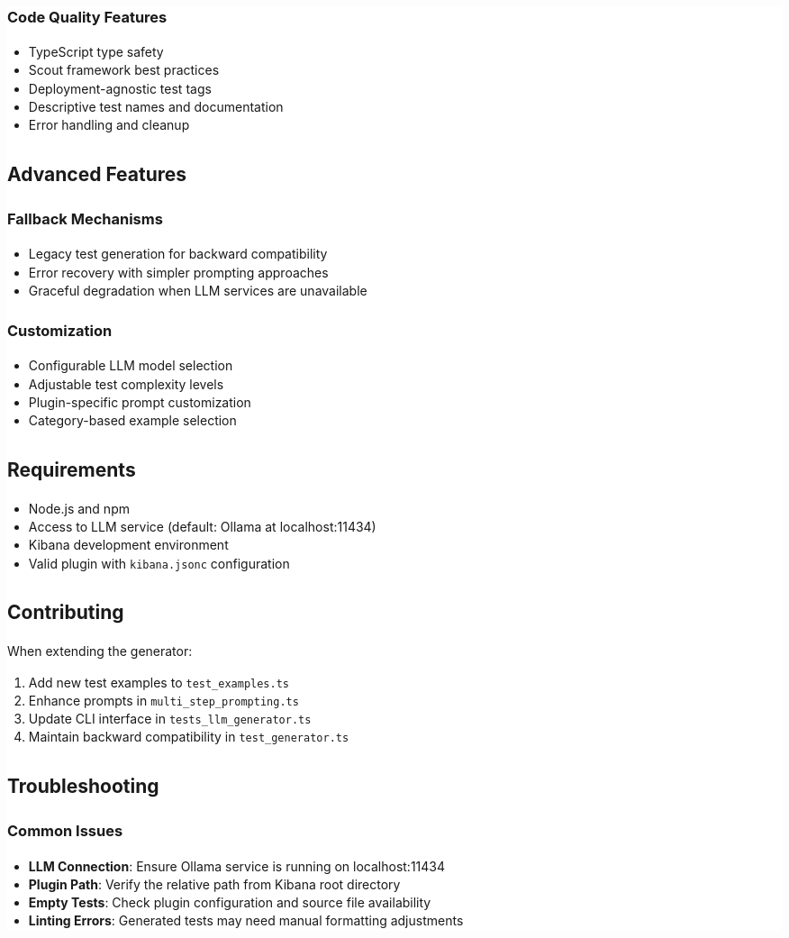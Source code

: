 ### Code Quality Features
- TypeScript type safety
- Scout framework best practices
- Deployment-agnostic test tags
- Descriptive test names and documentation
- Error handling and cleanup

## Advanced Features

### Fallback Mechanisms
- Legacy test generation for backward compatibility
- Error recovery with simpler prompting approaches
- Graceful degradation when LLM services are unavailable

### Customization
- Configurable LLM model selection
- Adjustable test complexity levels
- Plugin-specific prompt customization
- Category-based example selection

## Requirements

- Node.js and npm
- Access to LLM service (default: Ollama at localhost:11434)
- Kibana development environment
- Valid plugin with `kibana.jsonc` configuration

## Contributing

When extending the generator:
1. Add new test examples to `test_examples.ts`
2. Enhance prompts in `multi_step_prompting.ts`
3. Update CLI interface in `tests_llm_generator.ts`
4. Maintain backward compatibility in `test_generator.ts`

## Troubleshooting

### Common Issues
- **LLM Connection**: Ensure Ollama service is running on localhost:11434
- **Plugin Path**: Verify the relative path from Kibana root directory
- **Empty Tests**: Check plugin configuration and source file availability
- **Linting Errors**: Generated tests may need manual formatting adjustments

